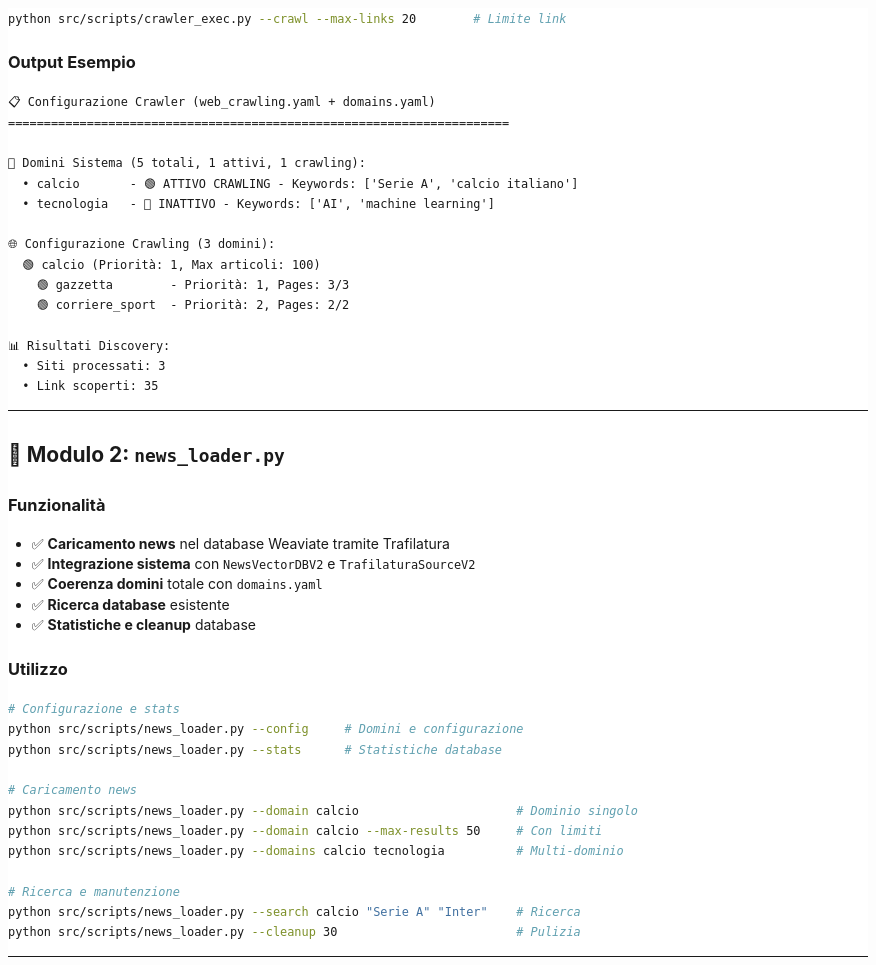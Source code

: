 ```bash
python src/scripts/crawler_exec.py --crawl --max-links 20        # Limite link
```

### **Output Esempio**
```
📋 Configurazione Crawler (web_crawling.yaml + domains.yaml)
======================================================================

📂 Domini Sistema (5 totali, 1 attivi, 1 crawling):
  • calcio       - 🟢 ATTIVO CRAWLING - Keywords: ['Serie A', 'calcio italiano']
  • tecnologia   - 🔴 INATTIVO - Keywords: ['AI', 'machine learning']

🌐 Configurazione Crawling (3 domini):
  🟢 calcio (Priorità: 1, Max articoli: 100)
    🟢 gazzetta        - Priorità: 1, Pages: 3/3
    🟢 corriere_sport  - Priorità: 2, Pages: 2/2

📊 Risultati Discovery:
  • Siti processati: 3
  • Link scoperti: 35
```

---

## 📰 **Modulo 2: `news_loader.py`**

### **Funzionalità**
- ✅ **Caricamento news** nel database Weaviate tramite Trafilatura
- ✅ **Integrazione sistema** con `NewsVectorDBV2` e `TrafilaturaSourceV2`
- ✅ **Coerenza domini** totale con `domains.yaml`
- ✅ **Ricerca database** esistente
- ✅ **Statistiche e cleanup** database

### **Utilizzo**
```bash
# Configurazione e stats
python src/scripts/news_loader.py --config     # Domini e configurazione
python src/scripts/news_loader.py --stats      # Statistiche database

# Caricamento news
python src/scripts/news_loader.py --domain calcio                      # Dominio singolo
python src/scripts/news_loader.py --domain calcio --max-results 50     # Con limiti
python src/scripts/news_loader.py --domains calcio tecnologia          # Multi-dominio

# Ricerca e manutenzione
python src/scripts/news_loader.py --search calcio "Serie A" "Inter"    # Ricerca
python src/scripts/news_loader.py --cleanup 30                         # Pulizia
```

---
